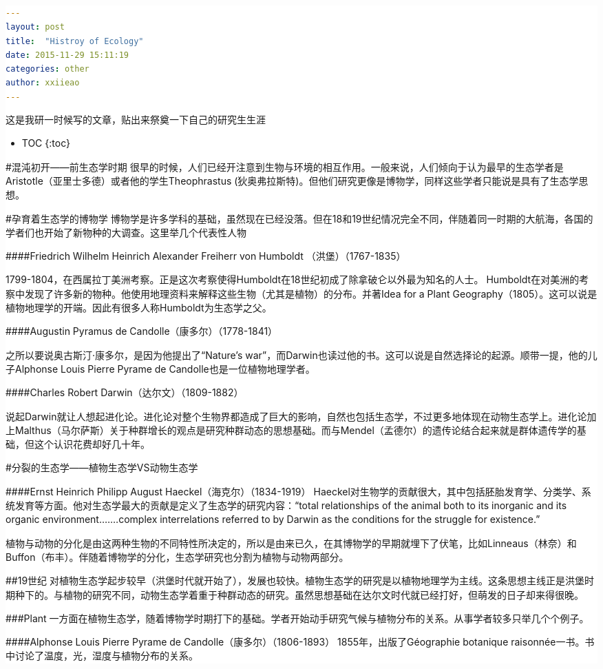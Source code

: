 ```yaml
---
layout: post
title:  "Histroy of Ecology"
date: 2015-11-29 15:11:19
categories: other
author: xxiieao
---
```


这是我研一时候写的文章，贴出来祭奠一下自己的研究生生涯

* TOC
{:toc}

#混沌初开——前生态学时期
很早的时候，人们已经开注意到生物与环境的相互作用。一般来说，人们倾向于认为最早的生态学者是Aristotle（亚里士多德）或者他的学生Theophrastus (狄奥弗拉斯特)。但他们研究更像是博物学，同样这些学者只能说是具有了生态学思想。


#孕育着生态学的博物学
博物学是许多学科的基础，虽然现在已经没落。但在18和19世纪情况完全不同，伴随着同一时期的大航海，各国的学者们也开始了新物种的大调查。这里举几个代表性人物

####Friedrich Wilhelm Heinrich Alexander Freiherr von Humboldt （洪堡）（1767-1835）

1799-1804，在西属拉丁美洲考察。正是这次考察使得Humboldt在18世纪初成了除拿破仑以外最为知名的人士。
Humboldt在对美洲的考察中发现了许多新的物种。他使用地理资料来解释这些生物（尤其是植物）的分布。并著Idea for a Plant Geography（1805）。这可以说是植物地理学的开端。因此有很多人称Humboldt为生态学之父。

####Augustin Pyramus de Candolle（康多尔）（1778-1841）

之所以要说奥古斯汀·康多尔，是因为他提出了“Nature’s war”，而Darwin也读过他的书。这可以说是自然选择论的起源。顺带一提，他的儿子Alphonse Louis Pierre Pyrame de Candolle也是一位植物地理学者。

####Charles Robert Darwin（达尔文）（1809-1882）

说起Darwin就让人想起进化论。进化论对整个生物界都造成了巨大的影响，自然也包括生态学，不过更多地体现在动物生态学上。进化论加上Malthus（马尔萨斯）关于种群增长的观点是研究种群动态的思想基础。而与Mendel（孟德尔）的遗传论结合起来就是群体遗传学的基础，但这个认识花费却好几十年。


#分裂的生态学——植物生态学VS动物生态学

####Ernst Heinrich Philipp August Haeckel（海克尔）（1834-1919）
Haeckel对生物学的贡献很大，其中包括胚胎发育学、分类学、系统发育等方面。他对生态学最大的贡献是定义了生态学的研究内容：“total relationships of the animal both to its inorganic and its organic environment.……complex interrelations referred to by Darwin as the conditions for the struggle for existence.”

植物与动物的分化是由这两种生物的不同特性所决定的，所以是由来已久，在其博物学的早期就埋下了伏笔，比如Linneaus（林奈）和Buffon（布丰）。伴随着博物学的分化，生态学研究也分割为植物与动物两部分。

##19世纪
对植物生态学起步较早（洪堡时代就开始了），发展也较快。植物生态学的研究是以植物地理学为主线。这条思想主线正是洪堡时期种下的。与植物的研究不同，动物生态学着重于种群动态的研究。虽然思想基础在达尔文时代就已经打好，但萌发的日子却来得很晚。

###Plant
一方面在植物生态学，随着博物学时期打下的基础。学者开始动手研究气候与植物分布的关系。从事学者较多只举几个个例子。

####Alphonse Louis Pierre Pyrame de Candolle（康多尔）（1806-1893）
1855年，出版了Géographie botanique raisonnée一书。书中讨论了温度，光，湿度与植物分布的关系。

